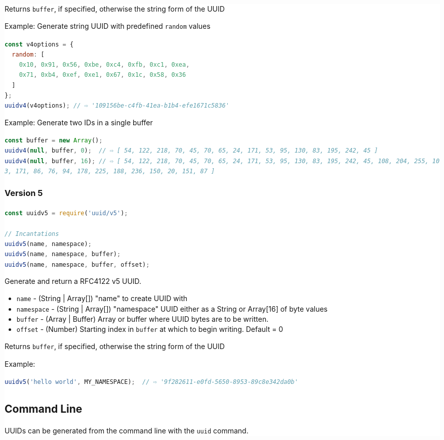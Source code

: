Returns `buffer`, if specified, otherwise the string form of the UUID

Example: Generate string UUID with predefined `random` values

```javascript
const v4options = {
  random: [
    0x10, 0x91, 0x56, 0xbe, 0xc4, 0xfb, 0xc1, 0xea,
    0x71, 0xb4, 0xef, 0xe1, 0x67, 0x1c, 0x58, 0x36
  ]
};
uuidv4(v4options); // ⇨ '109156be-c4fb-41ea-b1b4-efe1671c5836'

```

Example: Generate two IDs in a single buffer

```javascript
const buffer = new Array();
uuidv4(null, buffer, 0);  // ⇨ [ 54, 122, 218, 70, 45, 70, 65, 24, 171, 53, 95, 130, 83, 195, 242, 45 ]
uuidv4(null, buffer, 16); // ⇨ [ 54, 122, 218, 70, 45, 70, 65, 24, 171, 53, 95, 130, 83, 195, 242, 45, 108, 204, 255, 103, 171, 86, 76, 94, 178, 225, 188, 236, 150, 20, 151, 87 ]

```

### Version 5

```javascript
const uuidv5 = require('uuid/v5');

// Incantations
uuidv5(name, namespace);
uuidv5(name, namespace, buffer);
uuidv5(name, namespace, buffer, offset);
```

Generate and return a RFC4122 v5 UUID.

* `name` - (String | Array[]) "name" to create UUID with
* `namespace` - (String | Array[]) "namespace" UUID either as a String or Array[16] of byte values
* `buffer` - (Array | Buffer) Array or buffer where UUID bytes are to be written.
* `offset` - (Number) Starting index in `buffer` at which to begin writing. Default = 0

Returns `buffer`, if specified, otherwise the string form of the UUID

Example:

```javascript
uuidv5('hello world', MY_NAMESPACE);  // ⇨ '9f282611-e0fd-5650-8953-89c8e342da0b'

```

## Command Line

UUIDs can be generated from the command line with the `uuid` command.
